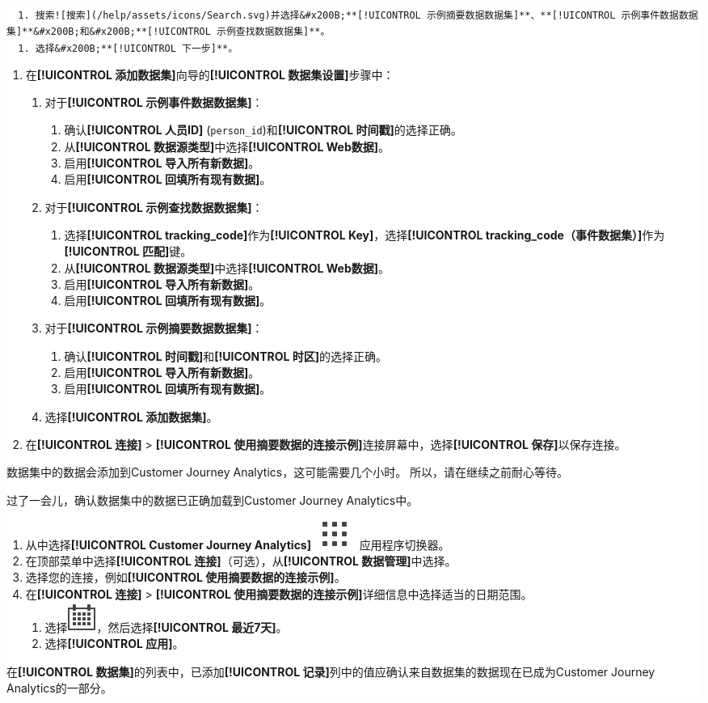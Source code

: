       1. 搜索![搜索](/help/assets/icons/Search.svg)并选择&#x200B;**[!UICONTROL 示例摘要数据数据集]**、**[!UICONTROL 示例事件数据数据集]**&#x200B;和&#x200B;**[!UICONTROL 示例查找数据数据集]**。
      1. 选择&#x200B;**[!UICONTROL 下一步]**。
   1. 在&#x200B;**[!UICONTROL 添加数据集]**&#x200B;向导的&#x200B;**[!UICONTROL 数据集设置]**&#x200B;步骤中：

      1. 对于&#x200B;**[!UICONTROL 示例事件数据数据集]**：

         1. 确认&#x200B;**[!UICONTROL 人员ID]** (`person_id`)和&#x200B;**[!UICONTROL 时间戳]**&#x200B;的选择正确。
         1. 从&#x200B;**[!UICONTROL 数据源类型]**&#x200B;中选择&#x200B;**[!UICONTROL Web数据]**。
         1. 启用&#x200B;**[!UICONTROL 导入所有新数据]**。
         1. 启用&#x200B;**[!UICONTROL 回填所有现有数据]**。

      1. 对于&#x200B;**[!UICONTROL 示例查找数据数据集]**：

         1. 选择&#x200B;**[!UICONTROL tracking_code]**&#x200B;作为&#x200B;**[!UICONTROL Key]**，选择&#x200B;**[!UICONTROL tracking_code（事件数据集）]**&#x200B;作为&#x200B;**[!UICONTROL 匹配]**&#x200B;键。
         1. 从&#x200B;**[!UICONTROL 数据源类型]**&#x200B;中选择&#x200B;**[!UICONTROL Web数据]**。
         1. 启用&#x200B;**[!UICONTROL 导入所有新数据]**。
         1. 启用&#x200B;**[!UICONTROL 回填所有现有数据]**。

      1. 对于&#x200B;**[!UICONTROL 示例摘要数据数据集]**：

         1. 确认&#x200B;**[!UICONTROL 时间戳]**&#x200B;和&#x200B;**[!UICONTROL 时区]**&#x200B;的选择正确。
         1. 启用&#x200B;**[!UICONTROL 导入所有新数据]**。
         1. 启用&#x200B;**[!UICONTROL 回填所有现有数据]**。

      1. 选择&#x200B;**[!UICONTROL 添加数据集]**。

1. 在&#x200B;**[!UICONTROL 连接]** > **[!UICONTROL 使用摘要数据的连接示例]**&#x200B;连接屏幕中，选择&#x200B;**[!UICONTROL 保存]**&#x200B;以保存连接。

数据集中的数据会添加到Customer Journey Analytics，这可能需要几个小时。 所以，请在继续之前耐心等待。

过了一会儿，确认数据集中的数据已正确加载到Customer Journey Analytics中。

1. 从中选择&#x200B;**[!UICONTROL Customer Journey Analytics]**   ![应用](/help/assets/icons/Apps.svg)   应用程序切换器。
1. 在顶部菜单中选择&#x200B;**[!UICONTROL 连接]**（可选），从&#x200B;**[!UICONTROL 数据管理]**&#x200B;中选择。
1. 选择您的连接，例如&#x200B;**[!UICONTROL 使用摘要数据的连接示例]**。
1. 在&#x200B;**[!UICONTROL 连接]** > **[!UICONTROL 使用摘要数据的连接示例]**&#x200B;详细信息中选择适当的日期范围。
   1. 选择![日历](/help/assets/icons/Calendar.svg)，然后选择&#x200B;**[!UICONTROL 最近7天]**。
   1. 选择&#x200B;**[!UICONTROL 应用]**。

在&#x200B;**[!UICONTROL 数据集]**&#x200B;的列表中，已添加&#x200B;**[!UICONTROL 记录]**&#x200B;列中的值应确认来自数据集的数据现在已成为Customer Journey Analytics的一部分。
